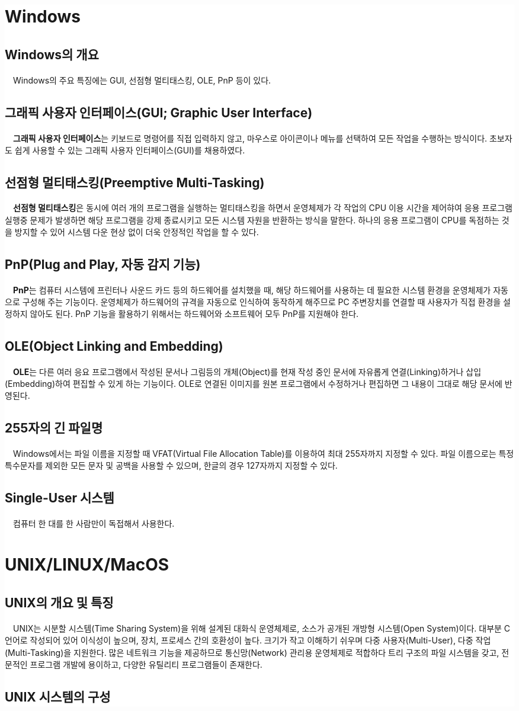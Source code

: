 Windows
======

Windows의 개요
------
　Windows의 주요 특징에는 GUI, 선점형 멀티태스킹, OLE, PnP 등이 있다.

그래픽 사용자 인터페이스(GUI; Graphic User Interface)
------
　**그래픽 사용자 인터페이스**는 키보드로 명령어를 직접 입력하지 않고, 마우스로 아이콘이나 메뉴를 선택하여 모든 작업을 수행하는 방식이다. 초보자도 쉽게 사용할 수 있는 그래픽 사용자 인터페이스(GUI)를 채용하였다.

선점형 멀티태스킹(Preemptive Multi-Tasking)
------
　**선점형 멀티태스킹**은 동시에 여러 개의 프로그램을 실행하는 멀티태스킹을 하면서 운영체제가 각 작업의 CPU 이용 시간을 제어햐여 응용 프로그램 실행중 문제가 발생하면 해당 프로그램을 강제 종료시키고 모든 시스템 자원을 반환하는 방식을 말한다. 하나의 응용 프로그램이 CPU를 독점하는 것을 방지할 수 있어 시스템 다운 현상 없이 더욱 안정적인 작업을 할 수 있다.

PnP(Plug and Play, 자동 감지 기능)
------
　**PnP**는 컴퓨터 시스템에 프린터나 사운드 카드 등의 하드웨어를 설치했을 때, 해당 하드웨어를 사용하는 데 필요한 시스템 환경을 운영체제가 자동으로 구성해 주는 기능이다. 운영체제가 하드웨어의 규격을 자동으로 인식하여 동작하게 해주므로 PC 주변장치를 연결할 때 사용자가 직접 환경을 설정하지 않아도 된다. PnP 기능을 활용하기 위해서는 하드웨어와 소프트웨어 모두 PnP를 지원해야 한다.

OLE(Object Linking and Embedding)
------
　**OLE**는 다른 여러 응요 프로그램에서 작성된 문서나 그림등의 개체(Object)를 현재 작성 중인 문서에 자유롭게 연결(Linking)하거나 삽입(Embedding)하여 편집할 수 있게 하는 기능이다. OLE로 연결된 이미지를 원본 프로그램에서 수정하거나 편집하면 그 내용이 그대로 해당 문서에 반영된다.

255자의 긴 파일명
------
　Windows에서는 파일 이름을 지정할 때 VFAT(Virtual File Allocation Table)를 이용하여 최대 255자까지 지정할 수 있다. 파일 이름으로는 특정 특수문자를 제외한 모든 문자 및 공백을 사용할 수 있으며, 한글의 경우 127자까지 지정할 수 있다.

Single-User 시스템
------
　컴퓨터 한 대를 한 사람만이 독접해서 사용한다.

UNIX/LINUX/MacOS
======

UNIX의 개요 및 특징
------
　UNIX는 시분할 시스템(Time Sharing System)을 위해 설계된 대화식 운영체제로, 소스가 공개된 개방형 시스템(Open System)이다. 대부분 C언어로 작성되어 있어 이식성이 높으며, 장치, 프로세스 간의 호환성이 높다. 크기가 작고 이해하기 쉬우며 다중 사용자(Multi-User), 다중 작업(Multi-Tasking)을 지원한다. 많은 네트워크 기능을 제공하므로 통신망(Network) 관리용 운영체제로 적합하다 트리 구조의 파일 시스템을 갖고, 전문적인 프로그램 개발에 용이하고, 다양한 유틸리티 프로그램들이 존재한다.

UNIX 시스템의 구성
------